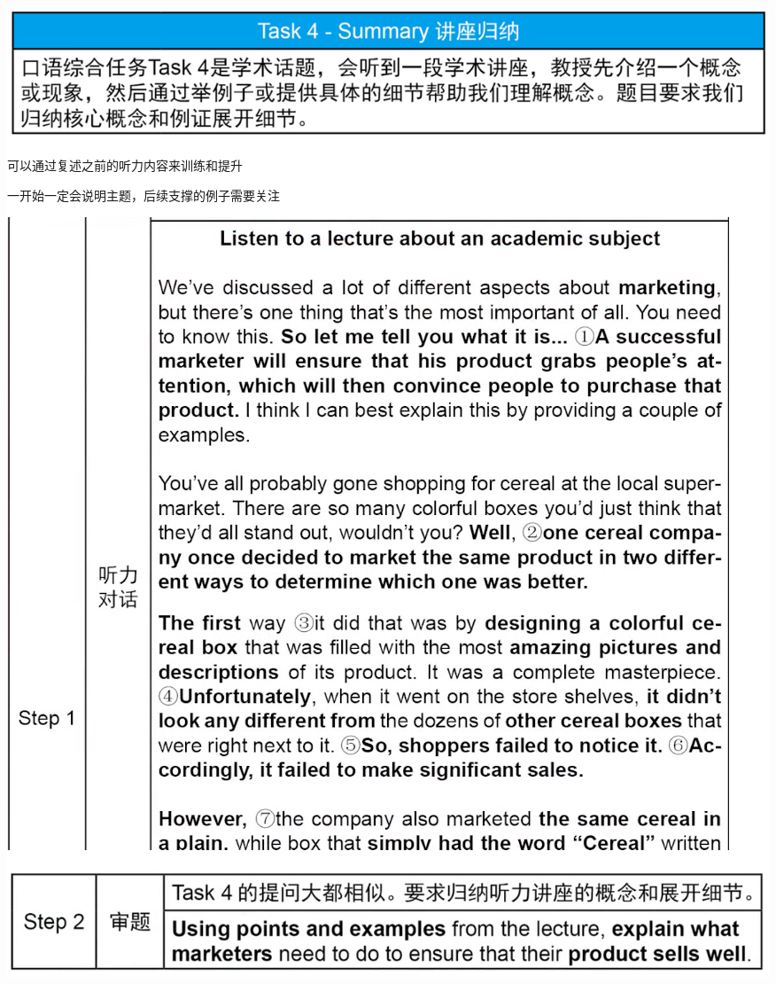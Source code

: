 ![](Pics/speaking030.png)

可以通过复述之前的听力内容来训练和提升

一开始一定会说明主题，后续支撑的例子需要关注

![](Pics/speaking031.png)

![](Pics/speaking032.png)

